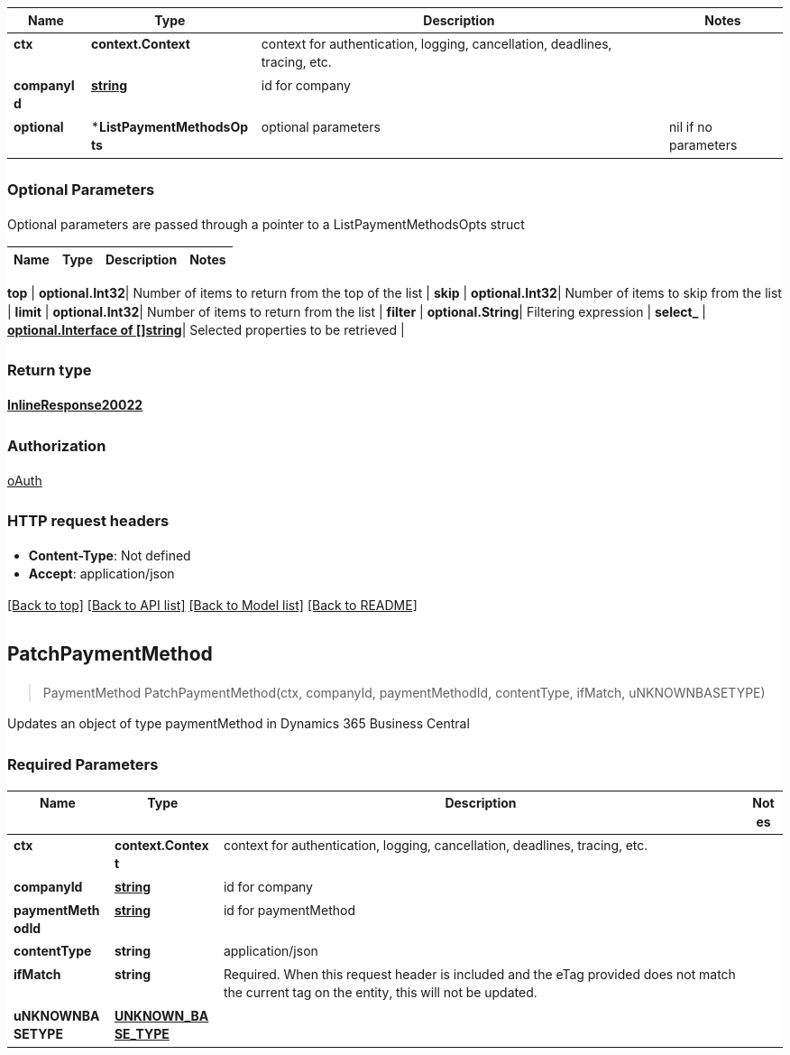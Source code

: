 
Name | Type | Description  | Notes
------------- | ------------- | ------------- | -------------
**ctx** | **context.Context** | context for authentication, logging, cancellation, deadlines, tracing, etc.
**companyId** | [**string**](.md)| id for company | 
 **optional** | ***ListPaymentMethodsOpts** | optional parameters | nil if no parameters

### Optional Parameters

Optional parameters are passed through a pointer to a ListPaymentMethodsOpts struct


Name | Type | Description  | Notes
------------- | ------------- | ------------- | -------------

 **top** | **optional.Int32**| Number of items to return from the top of the list | 
 **skip** | **optional.Int32**| Number of items to skip from the list | 
 **limit** | **optional.Int32**| Number of items to return from the list | 
 **filter** | **optional.String**| Filtering expression | 
 **select_** | [**optional.Interface of []string**](string.md)| Selected properties to be retrieved | 

### Return type

[**InlineResponse20022**](inline_response_200_22.md)

### Authorization

[oAuth](../README.md#oAuth)

### HTTP request headers

- **Content-Type**: Not defined
- **Accept**: application/json

[[Back to top]](#) [[Back to API list]](../README.md#documentation-for-api-endpoints)
[[Back to Model list]](../README.md#documentation-for-models)
[[Back to README]](../README.md)


## PatchPaymentMethod

> PaymentMethod PatchPaymentMethod(ctx, companyId, paymentMethodId, contentType, ifMatch, uNKNOWNBASETYPE)

Updates an object of type paymentMethod in Dynamics 365 Business Central

### Required Parameters


Name | Type | Description  | Notes
------------- | ------------- | ------------- | -------------
**ctx** | **context.Context** | context for authentication, logging, cancellation, deadlines, tracing, etc.
**companyId** | [**string**](.md)| id for company | 
**paymentMethodId** | [**string**](.md)| id for paymentMethod | 
**contentType** | **string**| application/json | 
**ifMatch** | **string**| Required. When this request header is included and the eTag provided does not match the current tag on the entity, this will not be updated. | 
**uNKNOWNBASETYPE** | [**UNKNOWN_BASE_TYPE**](UNKNOWN_BASE_TYPE.md)|  | 
